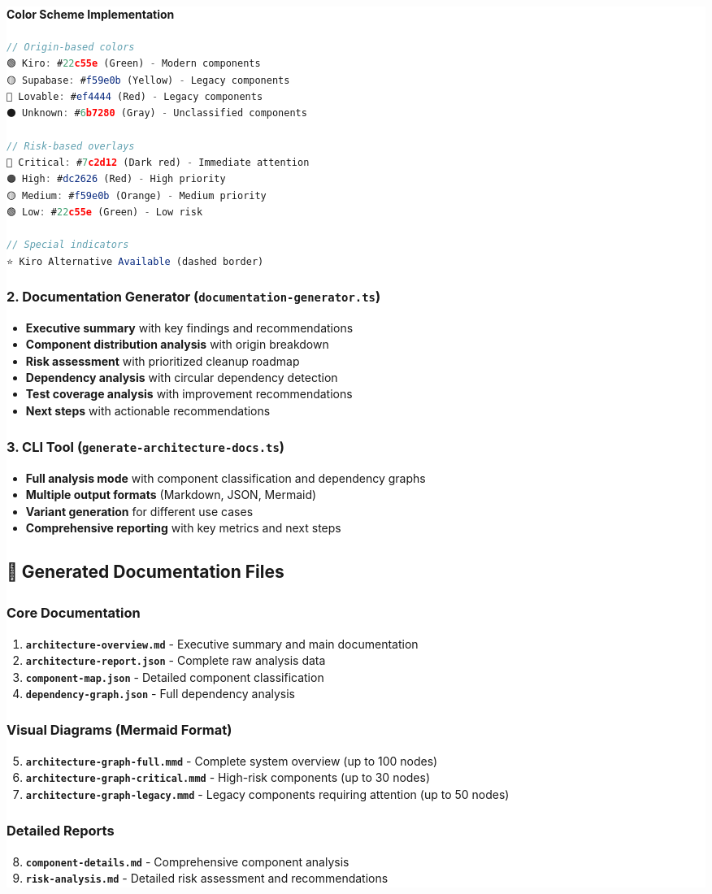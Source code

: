 #### Color Scheme Implementation
```typescript
// Origin-based colors
🟢 Kiro: #22c55e (Green) - Modern components
🟡 Supabase: #f59e0b (Yellow) - Legacy components  
🔴 Lovable: #ef4444 (Red) - Legacy components
⚫ Unknown: #6b7280 (Gray) - Unclassified components

// Risk-based overlays
🔴 Critical: #7c2d12 (Dark red) - Immediate attention
🟠 High: #dc2626 (Red) - High priority
🟡 Medium: #f59e0b (Orange) - Medium priority
🟢 Low: #22c55e (Green) - Low risk

// Special indicators
⭐ Kiro Alternative Available (dashed border)
```

### 2. Documentation Generator (`documentation-generator.ts`)
- **Executive summary** with key findings and recommendations
- **Component distribution analysis** with origin breakdown
- **Risk assessment** with prioritized cleanup roadmap
- **Dependency analysis** with circular dependency detection
- **Test coverage analysis** with improvement recommendations
- **Next steps** with actionable recommendations

### 3. CLI Tool (`generate-architecture-docs.ts`)
- **Full analysis mode** with component classification and dependency graphs
- **Multiple output formats** (Markdown, JSON, Mermaid)
- **Variant generation** for different use cases
- **Comprehensive reporting** with key metrics and next steps

## 📁 Generated Documentation Files

### Core Documentation
1. **`architecture-overview.md`** - Executive summary and main documentation
2. **`architecture-report.json`** - Complete raw analysis data
3. **`component-map.json`** - Detailed component classification
4. **`dependency-graph.json`** - Full dependency analysis

### Visual Diagrams (Mermaid Format)
5. **`architecture-graph-full.mmd`** - Complete system overview (up to 100 nodes)
6. **`architecture-graph-critical.mmd`** - High-risk components (up to 30 nodes)
7. **`architecture-graph-legacy.mmd`** - Legacy components requiring attention (up to 50 nodes)

### Detailed Reports
8. **`component-details.md`** - Comprehensive component analysis
9. **`risk-analysis.md`** - Detailed risk assessment and recommendations
